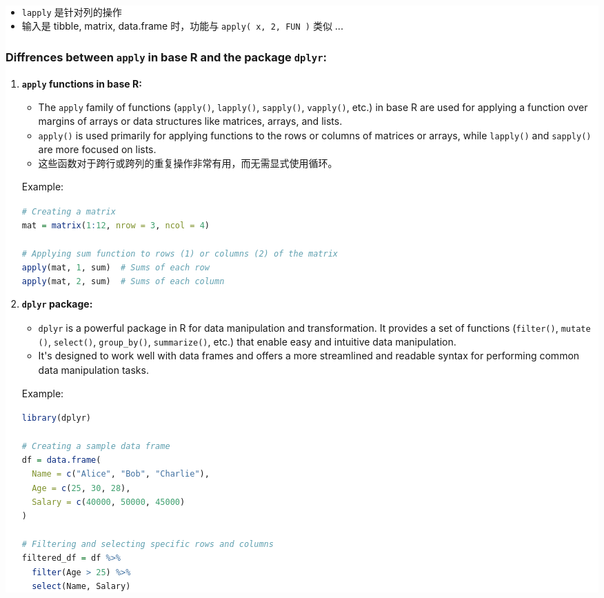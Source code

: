 * ``` lapply ``` 是针对列的操作 
* 输入是 tibble, matrix, data.frame 时，功能与 ``` apply( x, 2, FUN ) ``` 类似 ... 

### Diffrences between `apply` in base R and the package `dplyr`:

1. **`apply` functions in base R:**

   - The `apply` family of functions (`apply()`, `lapply()`, `sapply()`, `vapply()`, etc.) in base R are used for applying a function over margins of arrays or data structures like matrices, arrays, and lists.
   - `apply()` is used primarily for applying functions to the rows or columns of matrices or arrays, while `lapply()` and `sapply()` are more focused on lists.
   - 这些函数对于跨行或跨列的重复操作非常有用，而无需显式使用循环。

    Example:

    ```R
    # Creating a matrix
    mat = matrix(1:12, nrow = 3, ncol = 4)
   
    # Applying sum function to rows (1) or columns (2) of the matrix
    apply(mat, 1, sum)  # Sums of each row
    apply(mat, 2, sum)  # Sums of each column
    ```

1. **`dplyr` package:**

   - `dplyr` is a powerful package in R for data manipulation and transformation. It provides a set of functions (`filter()`, `mutate()`, `select()`, `group_by()`, `summarize()`, etc.) that enable easy and intuitive data manipulation.
   - It's designed to work well with data frames and offers a more streamlined and readable syntax for performing common data manipulation tasks.

    Example:

    ```R
    library(dplyr)
   
    # Creating a sample data frame
    df = data.frame(
      Name = c("Alice", "Bob", "Charlie"),
      Age = c(25, 30, 28),
      Salary = c(40000, 50000, 45000)
    )
   
    # Filtering and selecting specific rows and columns
    filtered_df = df %>%
      filter(Age > 25) %>%
      select(Name, Salary)
   